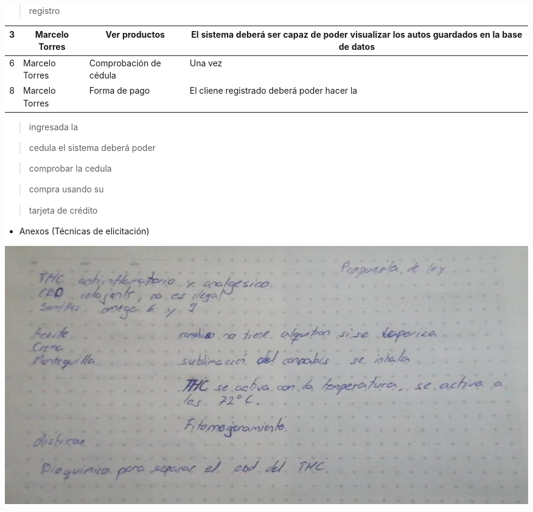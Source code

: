 >   registro

| 3 | Marcelo Torres | Ver productos          | El sistema deberá ser capaz de poder visualizar los autos guardados en la base de datos |
|---|----------------|------------------------|-----------------------------------------------------------------------------------------|
| 6 | Marcelo Torres | Comprobación de cédula | Una vez                                                                                 |
| 8 | Marcelo Torres | Forma de pago          | El cliene registrado deberá poder hacer la                                              |

>   ingresada la

>   cedula el sistema deberá poder

>   comprobar la cedula

>   compra usando su

>   tarjeta de crédito

-   Anexos (Técnicas de elicitación)

![](media/050764a23d29a926529103ce36e42892.jpg)
